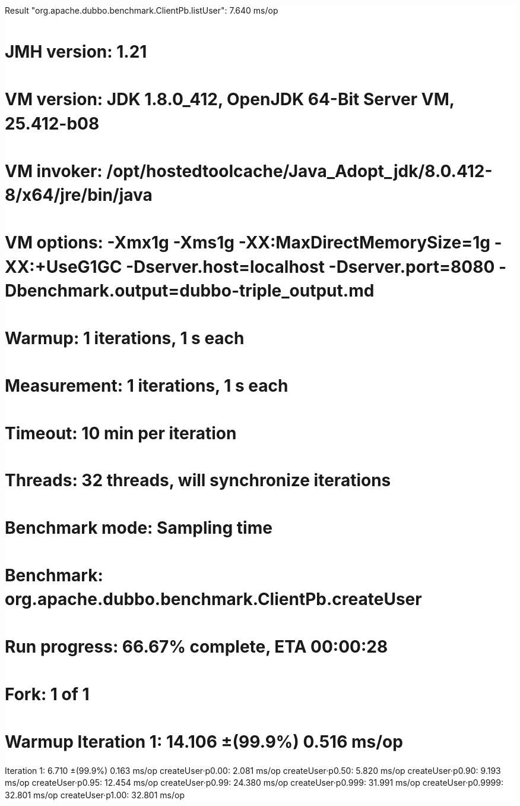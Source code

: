 
Result "org.apache.dubbo.benchmark.ClientPb.listUser":
  7.640 ms/op


# JMH version: 1.21
# VM version: JDK 1.8.0_412, OpenJDK 64-Bit Server VM, 25.412-b08
# VM invoker: /opt/hostedtoolcache/Java_Adopt_jdk/8.0.412-8/x64/jre/bin/java
# VM options: -Xmx1g -Xms1g -XX:MaxDirectMemorySize=1g -XX:+UseG1GC -Dserver.host=localhost -Dserver.port=8080 -Dbenchmark.output=dubbo-triple_output.md
# Warmup: 1 iterations, 1 s each
# Measurement: 1 iterations, 1 s each
# Timeout: 10 min per iteration
# Threads: 32 threads, will synchronize iterations
# Benchmark mode: Sampling time
# Benchmark: org.apache.dubbo.benchmark.ClientPb.createUser

# Run progress: 66.67% complete, ETA 00:00:28
# Fork: 1 of 1
# Warmup Iteration   1: 14.106 ±(99.9%) 0.516 ms/op
Iteration   1: 6.710 ±(99.9%) 0.163 ms/op
                 createUser·p0.00:   2.081 ms/op
                 createUser·p0.50:   5.820 ms/op
                 createUser·p0.90:   9.193 ms/op
                 createUser·p0.95:   12.454 ms/op
                 createUser·p0.99:   24.380 ms/op
                 createUser·p0.999:  31.991 ms/op
                 createUser·p0.9999: 32.801 ms/op
                 createUser·p1.00:   32.801 ms/op
